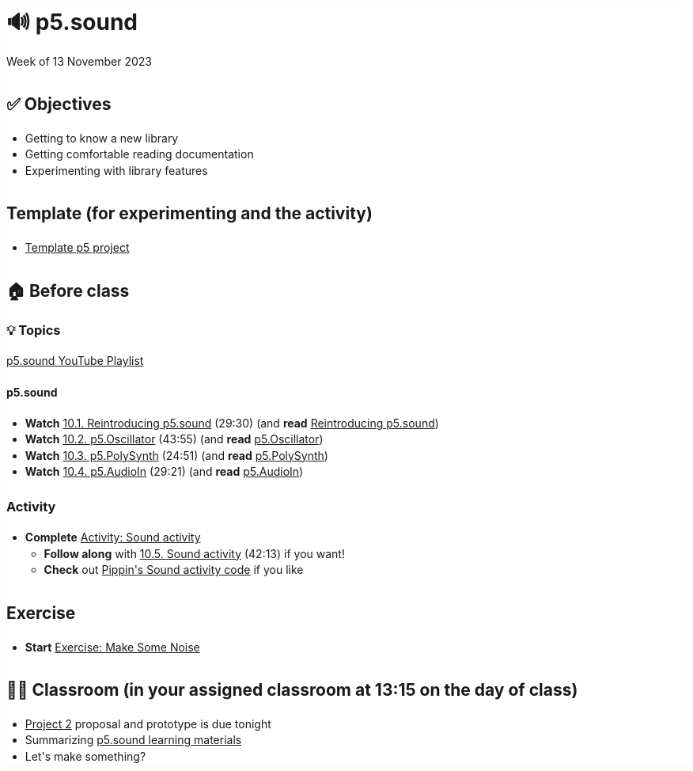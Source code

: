 
# 🔊 p5.sound

Week of 13 November 2023

## ✅ Objectives

* Getting to know a new library
* Getting comfortable reading documentation
* Experimenting with library features

## Template (for experimenting and the activity)

* [Template p5 project](../templates/template-p5-project.zip)

## 🏠 Before class

### 💡 Topics

[p5.sound YouTube Playlist](https://www.youtube.com/playlist?list=PLlhzHWGvpvd2SojpwZB1-QZ9z1ljqqQjT)

#### p5.sound

* **Watch** [10.1. Reintroducing p5.sound](https://www.youtube.com/watch?v=NkvAJCY0tuE) (29:30) (and **read** [Reintroducing p5.sound](../topics/sound/reintroducing-p5-sound.md))
* **Watch** [10.2. p5.Oscillator](https://www.youtube.com/watch?v=o91W2S6NN0A) (43:55) (and **read** [p5.Oscillator](../topics/sound/p5-oscillator.md))
* **Watch** [10.3. p5.PolySynth](https://www.youtube.com/watch?v=h6lRqiup2GA) (24:51) (and **read** [p5.PolySynth](../topics/sound/p5-polysynth.md))
* **Watch** [10.4. p5.AudioIn](https://www.youtube.com/watch?v=CEQq2sTfXII) (29:21) (and **read** [p5.AudioIn](../topics/sound/p5-audioin.md))

### Activity

* **Complete** [Activity: Sound activity](../topics/sound/sound-activity.md)
  * **Follow along** with [10.5. Sound activity](https://www.youtube.com/watch?v=Z9iLUfmB3fY) (42:13) if you want!
  * **Check** out [Pippin's Sound activity code](https://github.com/pippinbarr/cart253/blob/main/activities/musical-toy) if you like

## Exercise

* **Start** [Exercise: Make Some Noise](../exercises/make-some-noise/)

## 🧑‍🏫 Classroom (in your assigned classroom at 13:15 on the day of class)

* [Project 2](../projects/project2/) proposal and prototype is due tonight
* Summarizing [p5.sound learning materials](#p5sound)
* Let's make something?
